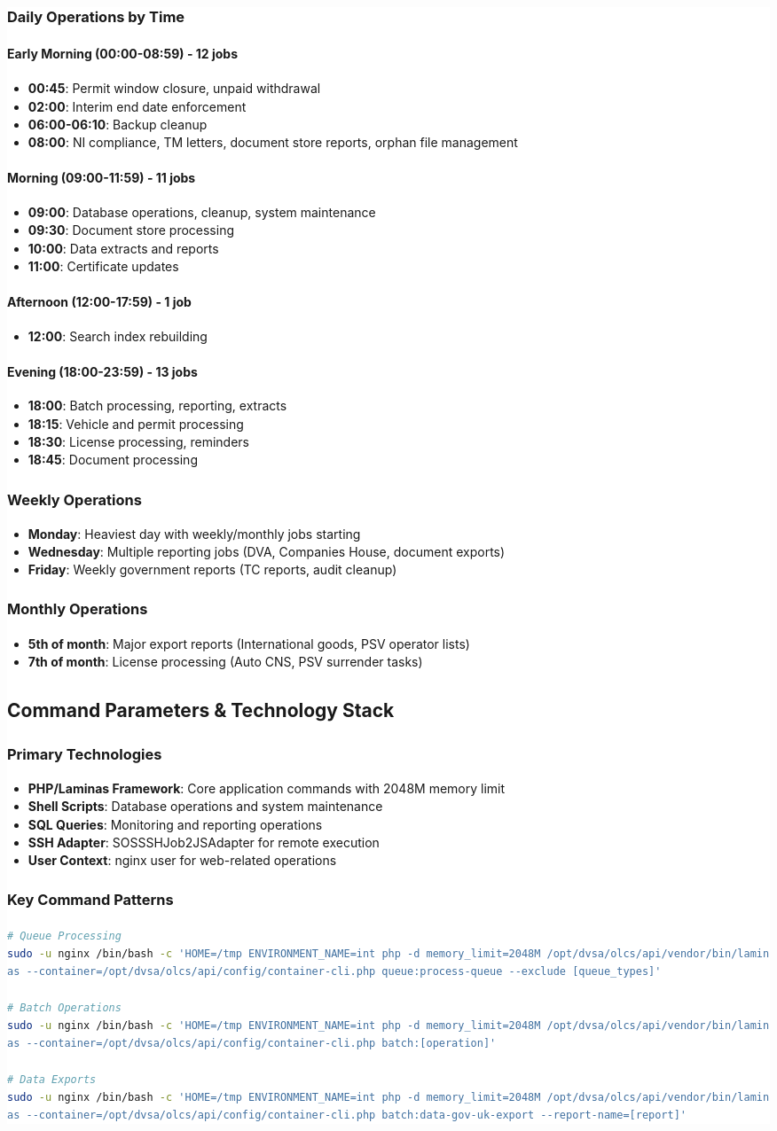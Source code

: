 ### Daily Operations by Time

#### Early Morning (00:00-08:59) - 12 jobs

- **00:45**: Permit window closure, unpaid withdrawal
- **02:00**: Interim end date enforcement
- **06:00-06:10**: Backup cleanup
- **08:00**: NI compliance, TM letters, document store reports, orphan file management

#### Morning (09:00-11:59) - 11 jobs

- **09:00**: Database operations, cleanup, system maintenance
- **09:30**: Document store processing
- **10:00**: Data extracts and reports
- **11:00**: Certificate updates

#### Afternoon (12:00-17:59) - 1 job

- **12:00**: Search index rebuilding

#### Evening (18:00-23:59) - 13 jobs

- **18:00**: Batch processing, reporting, extracts
- **18:15**: Vehicle and permit processing
- **18:30**: License processing, reminders
- **18:45**: Document processing

### Weekly Operations

- **Monday**: Heaviest day with weekly/monthly jobs starting
- **Wednesday**: Multiple reporting jobs (DVA, Companies House, document exports)
- **Friday**: Weekly government reports (TC reports, audit cleanup)

### Monthly Operations

- **5th of month**: Major export reports (International goods, PSV operator lists)
- **7th of month**: License processing (Auto CNS, PSV surrender tasks)

## Command Parameters & Technology Stack

### Primary Technologies

- **PHP/Laminas Framework**: Core application commands with 2048M memory limit
- **Shell Scripts**: Database operations and system maintenance
- **SQL Queries**: Monitoring and reporting operations
- **SSH Adapter**: SOSSSHJob2JSAdapter for remote execution
- **User Context**: nginx user for web-related operations

### Key Command Patterns

```bash
# Queue Processing
sudo -u nginx /bin/bash -c 'HOME=/tmp ENVIRONMENT_NAME=int php -d memory_limit=2048M /opt/dvsa/olcs/api/vendor/bin/laminas --container=/opt/dvsa/olcs/api/config/container-cli.php queue:process-queue --exclude [queue_types]'

# Batch Operations
sudo -u nginx /bin/bash -c 'HOME=/tmp ENVIRONMENT_NAME=int php -d memory_limit=2048M /opt/dvsa/olcs/api/vendor/bin/laminas --container=/opt/dvsa/olcs/api/config/container-cli.php batch:[operation]'

# Data Exports
sudo -u nginx /bin/bash -c 'HOME=/tmp ENVIRONMENT_NAME=int php -d memory_limit=2048M /opt/dvsa/olcs/api/vendor/bin/laminas --container=/opt/dvsa/olcs/api/config/container-cli.php batch:data-gov-uk-export --report-name=[report]'

```